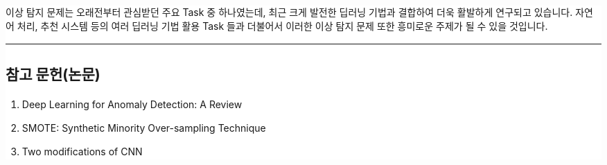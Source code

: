 이상 탐지 문제는 오래전부터 관심받던 주요 Task 중 하나였는데, 최근 크게 발전한 딥러닝 기법과 결합하여 더욱 활발하게 연구되고 있습니다. 자연어 처리, 추천 시스템 등의 여러 딥러닝 기법 활용 Task 들과 더불어서 이러한 이상 탐지 문제 또한 흥미로운 주제가 될 수 있을 것입니다.

- - -

## **참고 문헌(논문)**

1. Deep Learning for Anomaly Detection: A Review

2. SMOTE: Synthetic Minority Over-sampling Technique

3. Two modifications of CNN
